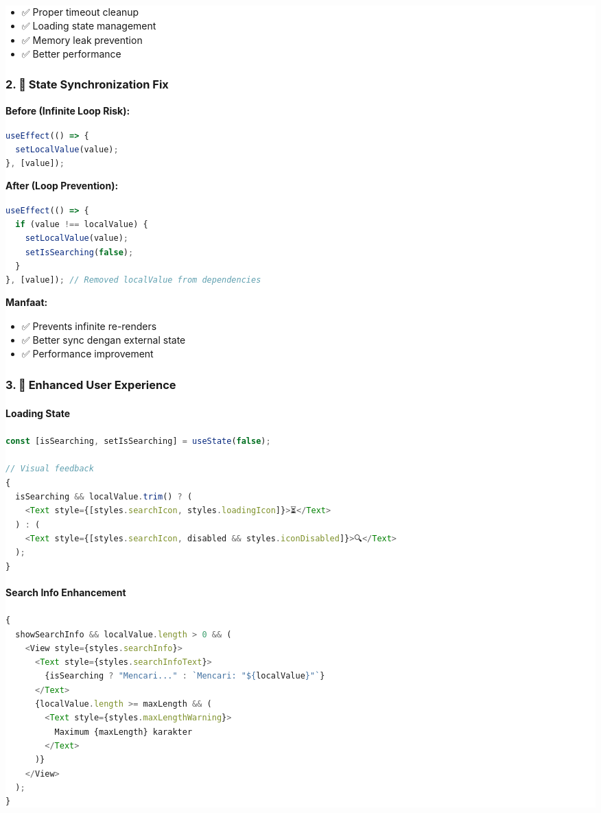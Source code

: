 - ✅ Proper timeout cleanup
- ✅ Loading state management
- ✅ Memory leak prevention
- ✅ Better performance

### 2. 🔄 **State Synchronization Fix**

**Before (Infinite Loop Risk):**

```typescript
useEffect(() => {
  setLocalValue(value);
}, [value]);
```

**After (Loop Prevention):**

```typescript
useEffect(() => {
  if (value !== localValue) {
    setLocalValue(value);
    setIsSearching(false);
  }
}, [value]); // Removed localValue from dependencies
```

**Manfaat:**

- ✅ Prevents infinite re-renders
- ✅ Better sync dengan external state
- ✅ Performance improvement

### 3. 📱 **Enhanced User Experience**

#### Loading State

```typescript
const [isSearching, setIsSearching] = useState(false);

// Visual feedback
{
  isSearching && localValue.trim() ? (
    <Text style={[styles.searchIcon, styles.loadingIcon]}>⏳</Text>
  ) : (
    <Text style={[styles.searchIcon, disabled && styles.iconDisabled]}>🔍</Text>
  );
}
```

#### Search Info Enhancement

```typescript
{
  showSearchInfo && localValue.length > 0 && (
    <View style={styles.searchInfo}>
      <Text style={styles.searchInfoText}>
        {isSearching ? "Mencari..." : `Mencari: "${localValue}"`}
      </Text>
      {localValue.length >= maxLength && (
        <Text style={styles.maxLengthWarning}>
          Maximum {maxLength} karakter
        </Text>
      )}
    </View>
  );
}
```
